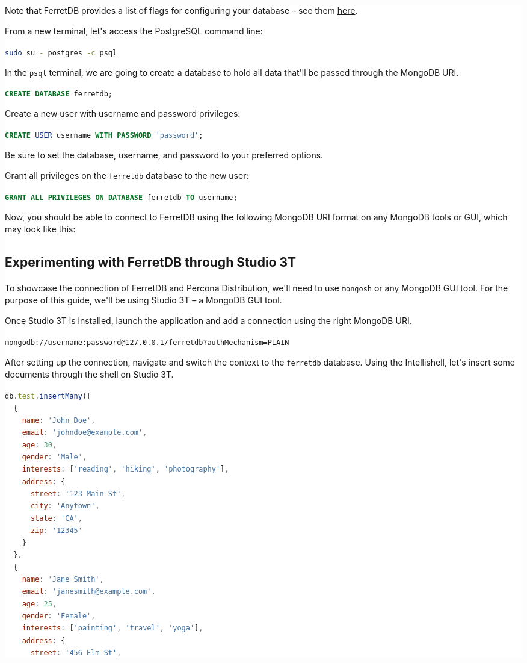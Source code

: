 Note that FerretDB provides a list of flags for configuring your database – see them [here](https://docs.ferretdb.io/configuration/flags/).

From a new terminal, let's access the PostgreSQL command line:

```sh
sudo su - postgres -c psql
```

In the `psql` terminal, we are going to create a database to hold all data that'll be passed through the MongoDB URI.

```sql
CREATE DATABASE ferretdb;
```

Create a new user with username and password privileges:

```sql
CREATE USER username WITH PASSWORD 'password';
```

Be sure to set the database, username, and password to your preferred options.

Grant all privileges on the `ferretdb` database to the new user:

```sql
GRANT ALL PRIVILEGES ON DATABASE ferretdb TO username;
```

Now, you should be able to connect to FerretDB using the following MongoDB URI format on any MongoDB tools or GUI, which may look like this:

## Experimenting with FerretDB through Studio 3T

To showcase the connection of FerretDB and Percona Distribution, we'll need to use `mongosh` or any MongoDB GUI tool.
For the purpose of this guide, we'll be using Studio 3T – a MongoDB GUI tool.

Once Studio 3T is installed, launch the application and add a connection using the right MongoDB URI.

```sh
mongodb://username:password@127.0.0.1/ferretdb?authMechanism=PLAIN
```

After setting up the connection, navigate and switch the context to the `ferretdb` database.
Using the Intellishell, let's insert some documents through the shell on Studio 3T.

```js
db.test.insertMany([
  {
    name: 'John Doe',
    email: 'johndoe@example.com',
    age: 30,
    gender: 'Male',
    interests: ['reading', 'hiking', 'photography'],
    address: {
      street: '123 Main St',
      city: 'Anytown',
      state: 'CA',
      zip: '12345'
    }
  },
  {
    name: 'Jane Smith',
    email: 'janesmith@example.com',
    age: 25,
    gender: 'Female',
    interests: ['painting', 'travel', 'yoga'],
    address: {
      street: '456 Elm St',
```